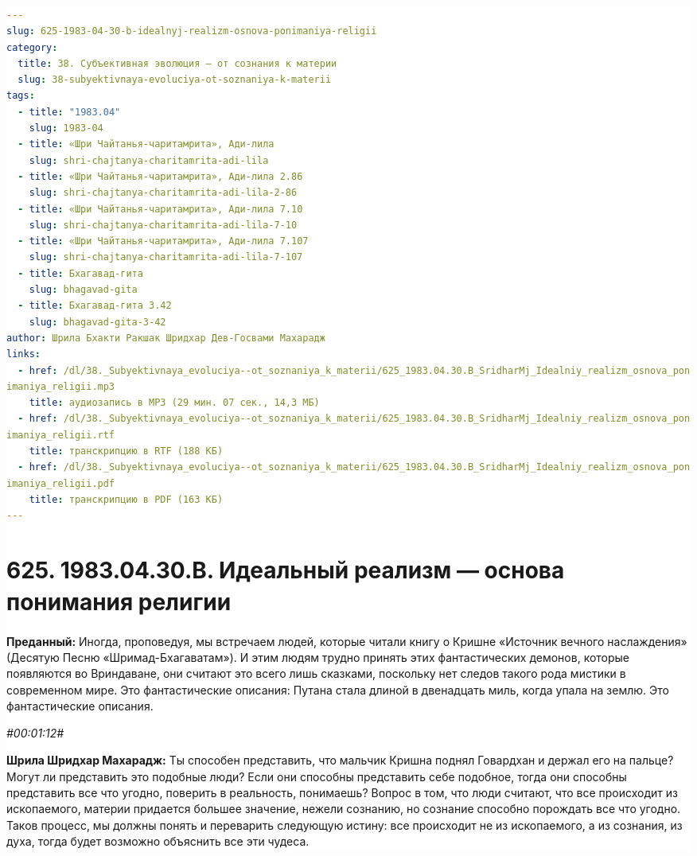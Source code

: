 ```yaml
---
slug: 625-1983-04-30-b-idealnyj-realizm-osnova-ponimaniya-religii
category:
  title: 38. Субъективная эволюция — от сознания к материи
  slug: 38-subyektivnaya-evoluciya-ot-soznaniya-k-materii
tags:
  - title: "1983.04"
    slug: 1983-04
  - title: «Шри Чайтанья-чаритамрита», Ади-лила
    slug: shri-chajtanya-charitamrita-adi-lila
  - title: «Шри Чайтанья-чаритамрита», Ади-лила 2.86
    slug: shri-chajtanya-charitamrita-adi-lila-2-86
  - title: «Шри Чайтанья-чаритамрита», Ади-лила 7.10
    slug: shri-chajtanya-charitamrita-adi-lila-7-10
  - title: «Шри Чайтанья-чаритамрита», Ади-лила 7.107
    slug: shri-chajtanya-charitamrita-adi-lila-7-107
  - title: Бхагавад-гита
    slug: bhagavad-gita
  - title: Бхагавад-гита 3.42
    slug: bhagavad-gita-3-42
author: Шрила Бхакти Ракшак Шридхар Дев-Госвами Махарадж
links:
  - href: /dl/38._Subyektivnaya_evoluciya--ot_soznaniya_k_materii/625_1983.04.30.B_SridharMj_Idealniy_realizm_osnova_ponimaniya_religii.mp3
    title: аудиозапись в MP3 (29 мин. 07 сек., 14,3 МБ)
  - href: /dl/38._Subyektivnaya_evoluciya--ot_soznaniya_k_materii/625_1983.04.30.B_SridharMj_Idealniy_realizm_osnova_ponimaniya_religii.rtf
    title: транскрипцию в RTF (188 КБ)
  - href: /dl/38._Subyektivnaya_evoluciya--ot_soznaniya_k_materii/625_1983.04.30.B_SridharMj_Idealniy_realizm_osnova_ponimaniya_religii.pdf
    title: транскрипцию в PDF (163 КБ)
---
```


# 625. 1983.04.30.B. Идеальный реализм — основа понимания религии

**Преданный:** Иногда, проповедуя, мы встречаем людей, которые читали книгу о Кришне «Источник вечного наслаждения» (Десятую Песню «Шримад-Бхагаватам»). И этим людям трудно принять этих фантастических демонов, которые появляются во Вриндаване, они считают это всего лишь сказками, поскольку нет следов такого рода мистики в современном мире. Это фантастические описания: Путана стала длиной в двенадцать миль, когда упала на землю. Это фантастические описания.

*#00:01:12#*

**Шрила Шридхар Махарадж:** Ты способен представить, что мальчик Кришна поднял Говардхан и держал его на пальце? Могут ли представить это подобные люди? Если они способны представить себе подобное, тогда они способны представить все что угодно, поверить в реальность, понимаешь? Вопрос в том, что люди считают, что все происходит из ископаемого, материи придается большее значение, нежели сознанию, но сознание способно порождать все что угодно. Таков процесс, мы должны понять и переварить следующую истину: все происходит не из ископаемого, а из сознания, из духа, тогда будет возможно объяснить все эти чудеса.

